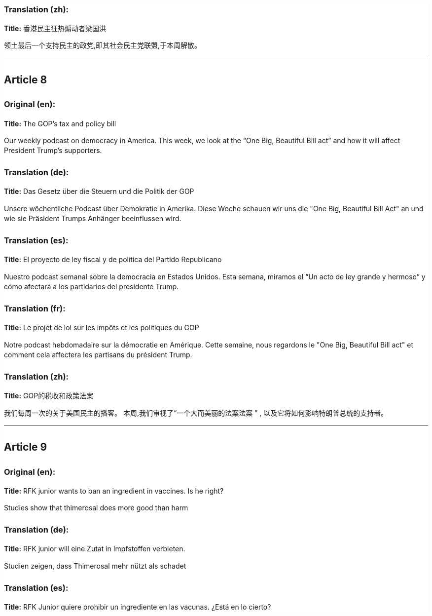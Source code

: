 ### Translation (zh):
**Title:** 香港民主狂热煽动者梁国洪

领土最后一个支持民主的政党,即其社会民主党联盟,于本周解散。

---

## Article 8
### Original (en):
**Title:** The GOP’s tax and policy bill

Our weekly podcast on democracy in America. This week, we look at the “One Big, Beautiful Bill act” and how it will affect President Trump’s supporters.

### Translation (de):
**Title:** Das Gesetz über die Steuern und die Politik der GOP

Unsere wöchentliche Podcast über Demokratie in Amerika. Diese Woche schauen wir uns die "One Big, Beautiful Bill Act" an und wie sie Präsident Trumps Anhänger beeinflussen wird.

### Translation (es):
**Title:** El proyecto de ley fiscal y de política del Partido Republicano

Nuestro podcast semanal sobre la democracia en Estados Unidos. Esta semana, miramos el “Un acto de ley grande y hermoso” y cómo afectará a los partidarios del presidente Trump.

### Translation (fr):
**Title:** Le projet de loi sur les impôts et les politiques du GOP

Notre podcast hebdomadaire sur la démocratie en Amérique. Cette semaine, nous regardons le "One Big, Beautiful Bill act" et comment cela affectera les partisans du président Trump.

### Translation (zh):
**Title:** GOP的税收和政策法案

我们每周一次的关于美国民主的播客。 本周,我们审视了“一个大而美丽的法案法案 ” , 以及它将如何影响特朗普总统的支持者。

---

## Article 9
### Original (en):
**Title:** RFK junior wants to ban an ingredient in vaccines. Is he right?

Studies show that thimerosal does more good than harm

### Translation (de):
**Title:** RFK junior will eine Zutat in Impfstoffen verbieten.

Studien zeigen, dass Thimerosal mehr nützt als schadet

### Translation (es):
**Title:** RFK Junior quiere prohibir un ingrediente en las vacunas. ¿Está en lo cierto?
